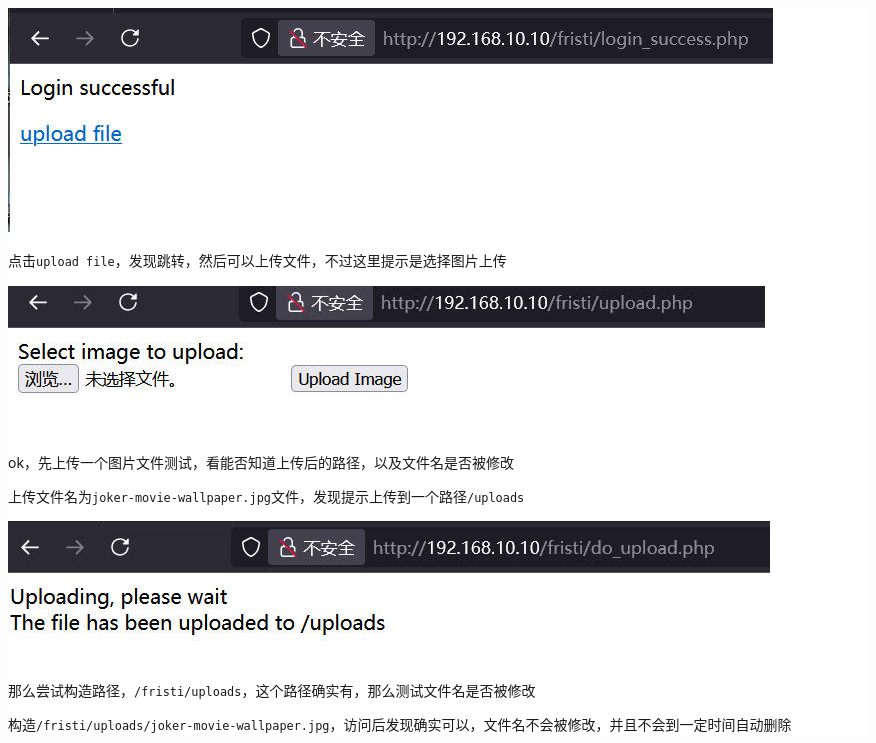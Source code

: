![](./pic/25.jpg)

点击`upload file`，发现跳转，然后可以上传文件，不过这里提示是选择图片上传

![](./pic/26.jpg)

ok，先上传一个图片文件测试，看能否知道上传后的路径，以及文件名是否被修改

上传文件名为`joker-movie-wallpaper.jpg`文件，发现提示上传到一个路径`/uploads`

![](./pic/27.jpg)

那么尝试构造路径，`/fristi/uploads`，这个路径确实有，那么测试文件名是否被修改

构造`/fristi/uploads/joker-movie-wallpaper.jpg`，访问后发现确实可以，文件名不会被修改，并且不会到一定时间自动删除

